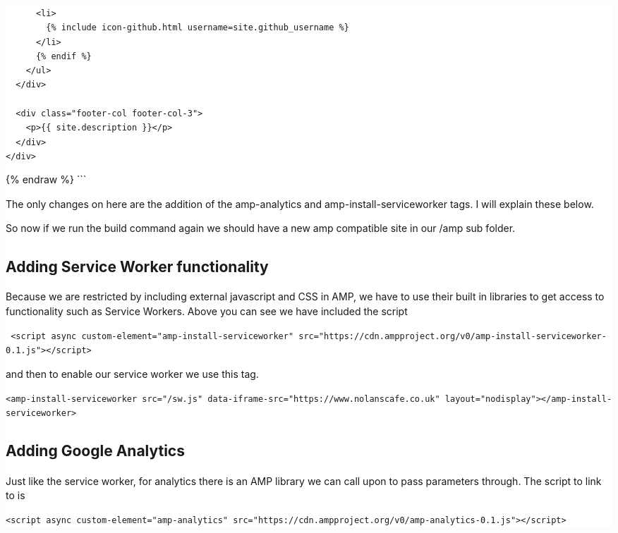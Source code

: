           <li>
            {% include icon-github.html username=site.github_username %}
          </li>
          {% endif %}
        </ul>
      </div>

      <div class="footer-col footer-col-3">
        <p>{{ site.description }}</p>
      </div>
    </div>


  </div>

</footer>

<amp-install-serviceworker src="/sw.js" data-iframe-src="https://www.nolanscafe.co.uk" layout="nodisplay">
</amp-install-serviceworker>

<amp-analytics type="googleanalytics">
  <script type="application/json">
    {
      "vars": {
        "account": "UA-92772847-1"
      },
      "triggers": {
        "trackPageview": {
          "on": "visible",
          "request": "pageview"
        }
      }
    }
  </script>

</amp-analytics>
{% endraw  %}
```

The only changes on here are the addition of the amp-analytics and
amp-install-serviceworker tags. I will explain these below.

So now if we run the build command again we should have a new amp compatible
site in our /amp sub folder.


## Adding Service Worker functionality

Because we are restricted by including external javascript and CSS in AMP, we have to use their built in libraries
to get access to functionality such as Service Workers. Above you can see we have included the script

``` <script async custom-element="amp-install-serviceworker" src="https://cdn.ampproject.org/v0/amp-install-serviceworker-0.1.js"></script>```

and then to enable our service worker we use this tag.

```<amp-install-serviceworker src="/sw.js" data-iframe-src="https://www.nolanscafe.co.uk" layout="nodisplay"></amp-install-serviceworker>```

## Adding Google Analytics

Just like the service worker, for analytics there is an AMP library we can call upon to pass parameters through. The script
to link to is

```<script async custom-element="amp-analytics" src="https://cdn.ampproject.org/v0/amp-analytics-0.1.js"></script>```
```